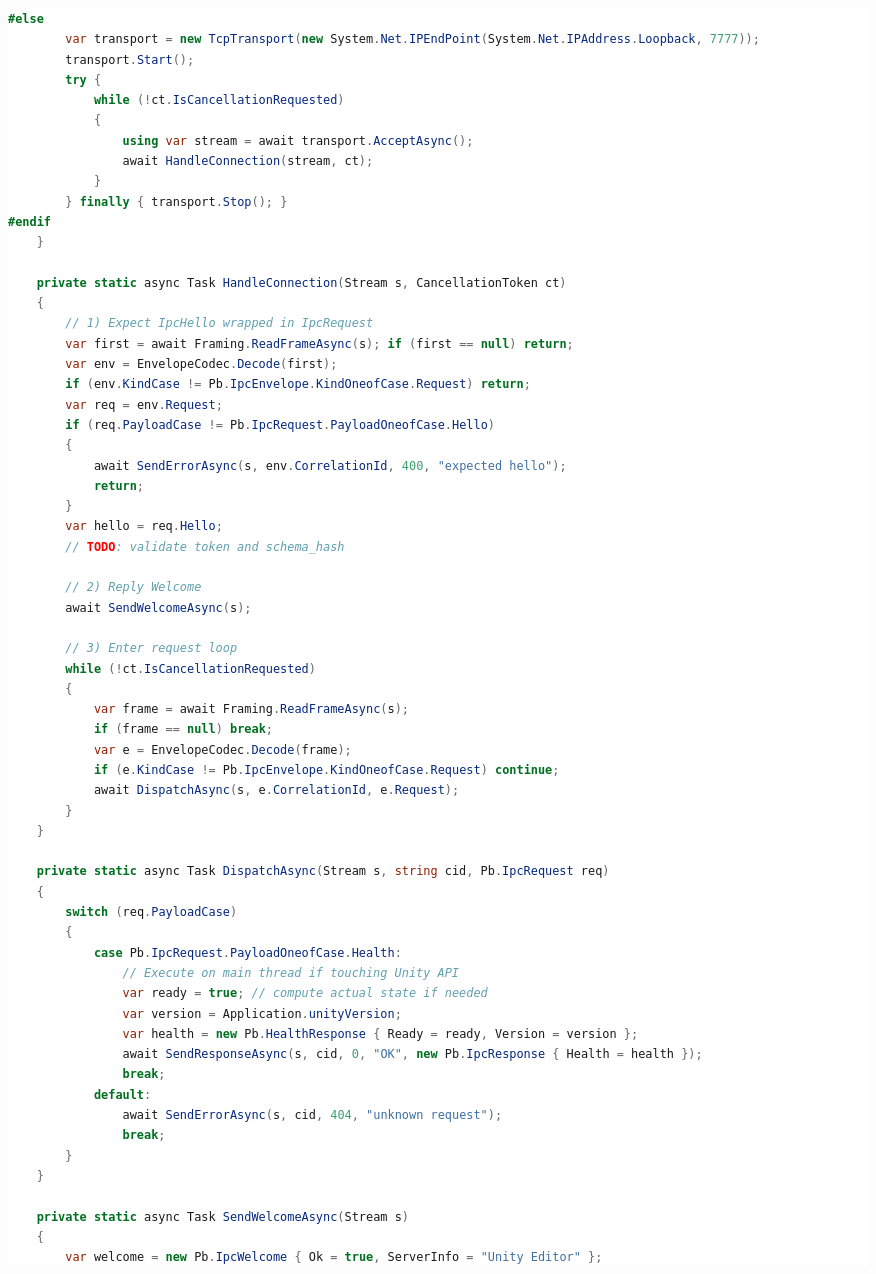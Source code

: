 ```csharp
#else
        var transport = new TcpTransport(new System.Net.IPEndPoint(System.Net.IPAddress.Loopback, 7777));
        transport.Start();
        try {
            while (!ct.IsCancellationRequested)
            {
                using var stream = await transport.AcceptAsync();
                await HandleConnection(stream, ct);
            }
        } finally { transport.Stop(); }
#endif
    }

    private static async Task HandleConnection(Stream s, CancellationToken ct)
    {
        // 1) Expect IpcHello wrapped in IpcRequest
        var first = await Framing.ReadFrameAsync(s); if (first == null) return;
        var env = EnvelopeCodec.Decode(first);
        if (env.KindCase != Pb.IpcEnvelope.KindOneofCase.Request) return;
        var req = env.Request;
        if (req.PayloadCase != Pb.IpcRequest.PayloadOneofCase.Hello)
        {
            await SendErrorAsync(s, env.CorrelationId, 400, "expected hello");
            return;
        }
        var hello = req.Hello;
        // TODO: validate token and schema_hash

        // 2) Reply Welcome
        await SendWelcomeAsync(s);

        // 3) Enter request loop
        while (!ct.IsCancellationRequested)
        {
            var frame = await Framing.ReadFrameAsync(s);
            if (frame == null) break;
            var e = EnvelopeCodec.Decode(frame);
            if (e.KindCase != Pb.IpcEnvelope.KindOneofCase.Request) continue;
            await DispatchAsync(s, e.CorrelationId, e.Request);
        }
    }

    private static async Task DispatchAsync(Stream s, string cid, Pb.IpcRequest req)
    {
        switch (req.PayloadCase)
        {
            case Pb.IpcRequest.PayloadOneofCase.Health:
                // Execute on main thread if touching Unity API
                var ready = true; // compute actual state if needed
                var version = Application.unityVersion;
                var health = new Pb.HealthResponse { Ready = ready, Version = version };
                await SendResponseAsync(s, cid, 0, "OK", new Pb.IpcResponse { Health = health });
                break;
            default:
                await SendErrorAsync(s, cid, 404, "unknown request");
                break;
        }
    }

    private static async Task SendWelcomeAsync(Stream s)
    {
        var welcome = new Pb.IpcWelcome { Ok = true, ServerInfo = "Unity Editor" };
```